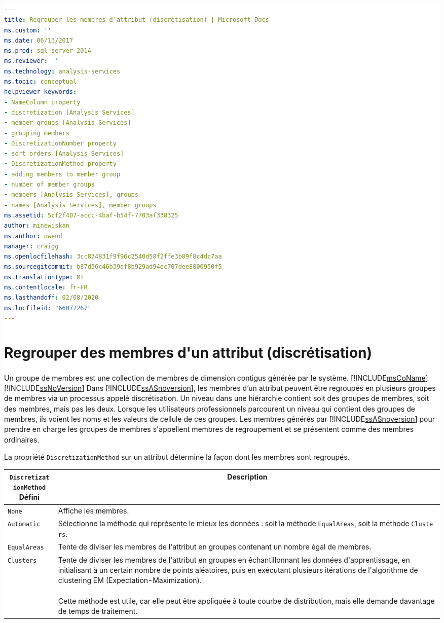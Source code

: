 ```yaml
---
title: Regrouper les membres d’attribut (discrétisation) | Microsoft Docs
ms.custom: ''
ms.date: 06/13/2017
ms.prod: sql-server-2014
ms.reviewer: ''
ms.technology: analysis-services
ms.topic: conceptual
helpviewer_keywords:
- NameColumn property
- discretization [Analysis Services]
- member groups [Analysis Services]
- grouping members
- DiscretizationNumber property
- sort orders [Analysis Services]
- DiscretizationMethod property
- adding members to member group
- number of member groups
- members [Analysis Services], groups
- names [Analysis Services], member groups
ms.assetid: 5cf2f407-accc-4baf-b54f-7703af338325
author: minewiskan
ms.author: owend
manager: craigg
ms.openlocfilehash: 3cc874831f9f96c2540d58f2ffe3b89f8c4dc7aa
ms.sourcegitcommit: b87d36c46b39af8b929ad94ec707dee8800950f5
ms.translationtype: MT
ms.contentlocale: fr-FR
ms.lasthandoff: 02/08/2020
ms.locfileid: "66077267"
---
```

# <a name="group-attribute-members-discretization"></a>Regrouper des membres d'un attribut (discrétisation)
  Un groupe de membres est une collection de membres de dimension contigus générée par le système. [!INCLUDE[msCoName](../../includes/msconame-md.md)] [!INCLUDE[ssNoVersion](../../includes/ssnoversion-md.md)] Dans [!INCLUDE[ssASnoversion](../../includes/ssasnoversion-md.md)], les membres d’un attribut peuvent être regroupés en plusieurs groupes de membres via un processus appelé discrétisation. Un niveau dans une hiérarchie contient soit des groupes de membres, soit des membres, mais pas les deux. Lorsque les utilisateurs professionnels parcourent un niveau qui contient des groupes de membres, ils voient les noms et les valeurs de cellule de ces groupes. Les membres générés par [!INCLUDE[ssASnoversion](../../includes/ssasnoversion-md.md)] pour prendre en charge les groupes de membres s'appellent membres de regroupement et se présentent comme des membres ordinaires.  
  
 La propriété `DiscretizationMethod` sur un attribut détermine la façon dont les membres sont regroupés.  
  
|`DiscretizationMethod`Défini|Description|  
|--------------------------------------|-----------------|  
|`None`|Affiche les membres.|  
|`Automatic`|Sélectionne la méthode qui représente le mieux les données : soit la méthode `EqualAreas`, soit la méthode `Clusters`.|  
|`EqualAreas`|Tente de diviser les membres de l'attribut en groupes contenant un nombre égal de membres.|  
|`Clusters`|Tente de diviser les membres de l'attribut en groupes en échantillonnant les données d'apprentissage, en initialisant à un certain nombre de points aléatoires, puis en exécutant plusieurs itérations de l'algorithme de clustering EM (Expectation-Maximization).<br /><br /> Cette méthode est utile, car elle peut être appliquée à toute courbe de distribution, mais elle demande davantage de temps de traitement.|  
  